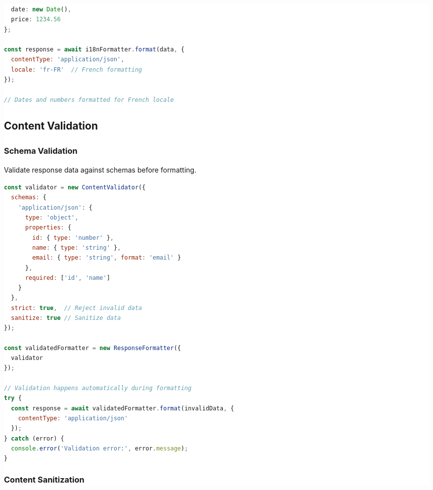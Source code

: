 ```js
  date: new Date(),
  price: 1234.56
};

const response = await i18nFormatter.format(data, {
  contentType: 'application/json',
  locale: 'fr-FR'  // French formatting
});

// Dates and numbers formatted for French locale
```

## Content Validation

### Schema Validation

Validate response data against schemas before formatting.

```js
const validator = new ContentValidator({
  schemas: {
    'application/json': {
      type: 'object',
      properties: {
        id: { type: 'number' },
        name: { type: 'string' },
        email: { type: 'string', format: 'email' }
      },
      required: ['id', 'name']
    }
  },
  strict: true,  // Reject invalid data
  sanitize: true // Sanitize data
});

const validatedFormatter = new ResponseFormatter({
  validator
});

// Validation happens automatically during formatting
try {
  const response = await validatedFormatter.format(invalidData, {
    contentType: 'application/json'
  });
} catch (error) {
  console.error('Validation error:', error.message);
}
```

### Content Sanitization
